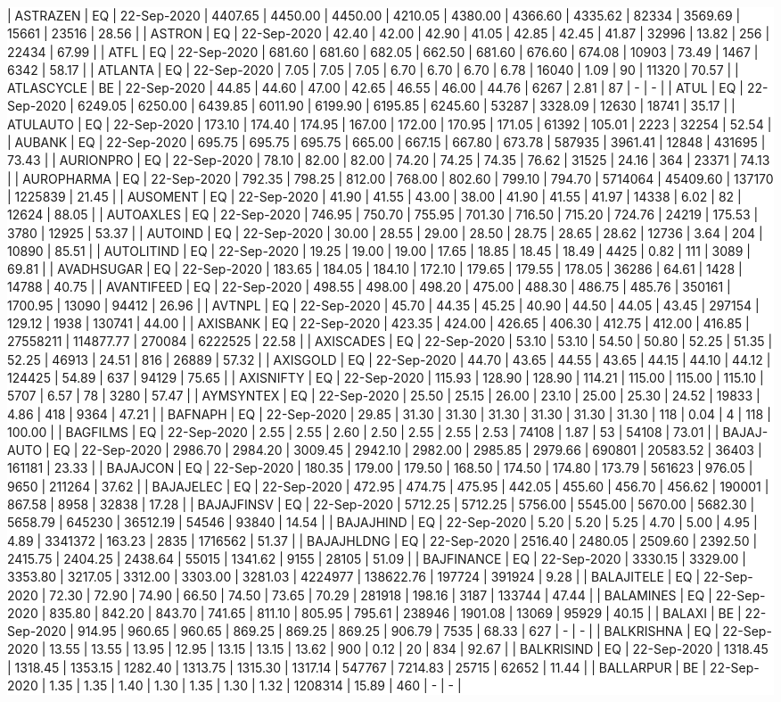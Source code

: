 | ASTRAZEN | EQ | 22-Sep-2020 | 4407.65 | 4450.00 | 4450.00 | 4210.05 | 4380.00 | 4366.60 | 4335.62 | 82334 | 3569.69 | 15661 | 23516 | 28.56 |
| ASTRON | EQ | 22-Sep-2020 | 42.40 | 42.00 | 42.90 | 41.05 | 42.85 | 42.45 | 41.87 | 32996 | 13.82 | 256 | 22434 | 67.99 |
| ATFL | EQ | 22-Sep-2020 | 681.60 | 681.60 | 682.05 | 662.50 | 681.60 | 676.60 | 674.08 | 10903 | 73.49 | 1467 | 6342 | 58.17 |
| ATLANTA | EQ | 22-Sep-2020 | 7.05 | 7.05 | 7.05 | 6.70 | 6.70 | 6.70 | 6.78 | 16040 | 1.09 | 90 | 11320 | 70.57 |
| ATLASCYCLE | BE | 22-Sep-2020 | 44.85 | 44.60 | 47.00 | 42.65 | 46.55 | 46.00 | 44.76 | 6267 | 2.81 | 87 | - | - |
| ATUL | EQ | 22-Sep-2020 | 6249.05 | 6250.00 | 6439.85 | 6011.90 | 6199.90 | 6195.85 | 6245.60 | 53287 | 3328.09 | 12630 | 18741 | 35.17 |
| ATULAUTO | EQ | 22-Sep-2020 | 173.10 | 174.40 | 174.95 | 167.00 | 172.00 | 170.95 | 171.05 | 61392 | 105.01 | 2223 | 32254 | 52.54 |
| AUBANK | EQ | 22-Sep-2020 | 695.75 | 695.75 | 695.75 | 665.00 | 667.15 | 667.80 | 673.78 | 587935 | 3961.41 | 12848 | 431695 | 73.43 |
| AURIONPRO | EQ | 22-Sep-2020 | 78.10 | 82.00 | 82.00 | 74.20 | 74.25 | 74.35 | 76.62 | 31525 | 24.16 | 364 | 23371 | 74.13 |
| AUROPHARMA | EQ | 22-Sep-2020 | 792.35 | 798.25 | 812.00 | 768.00 | 802.60 | 799.10 | 794.70 | 5714064 | 45409.60 | 137170 | 1225839 | 21.45 |
| AUSOMENT | EQ | 22-Sep-2020 | 41.90 | 41.55 | 43.00 | 38.00 | 41.90 | 41.55 | 41.97 | 14338 | 6.02 | 82 | 12624 | 88.05 |
| AUTOAXLES | EQ | 22-Sep-2020 | 746.95 | 750.70 | 755.95 | 701.30 | 716.50 | 715.20 | 724.76 | 24219 | 175.53 | 3780 | 12925 | 53.37 |
| AUTOIND | EQ | 22-Sep-2020 | 30.00 | 28.55 | 29.00 | 28.50 | 28.75 | 28.65 | 28.62 | 12736 | 3.64 | 204 | 10890 | 85.51 |
| AUTOLITIND | EQ | 22-Sep-2020 | 19.25 | 19.00 | 19.00 | 17.65 | 18.85 | 18.45 | 18.49 | 4425 | 0.82 | 111 | 3089 | 69.81 |
| AVADHSUGAR | EQ | 22-Sep-2020 | 183.65 | 184.05 | 184.10 | 172.10 | 179.65 | 179.55 | 178.05 | 36286 | 64.61 | 1428 | 14788 | 40.75 |
| AVANTIFEED | EQ | 22-Sep-2020 | 498.55 | 498.00 | 498.20 | 475.00 | 488.30 | 486.75 | 485.76 | 350161 | 1700.95 | 13090 | 94412 | 26.96 |
| AVTNPL | EQ | 22-Sep-2020 | 45.70 | 44.35 | 45.25 | 40.90 | 44.50 | 44.05 | 43.45 | 297154 | 129.12 | 1938 | 130741 | 44.00 |
| AXISBANK | EQ | 22-Sep-2020 | 423.35 | 424.00 | 426.65 | 406.30 | 412.75 | 412.00 | 416.85 | 27558211 | 114877.77 | 270084 | 6222525 | 22.58 |
| AXISCADES | EQ | 22-Sep-2020 | 53.10 | 53.10 | 54.50 | 50.80 | 52.25 | 51.35 | 52.25 | 46913 | 24.51 | 816 | 26889 | 57.32 |
| AXISGOLD | EQ | 22-Sep-2020 | 44.70 | 43.65 | 44.55 | 43.65 | 44.15 | 44.10 | 44.12 | 124425 | 54.89 | 637 | 94129 | 75.65 |
| AXISNIFTY | EQ | 22-Sep-2020 | 115.93 | 128.90 | 128.90 | 114.21 | 115.00 | 115.00 | 115.10 | 5707 | 6.57 | 78 | 3280 | 57.47 |
| AYMSYNTEX | EQ | 22-Sep-2020 | 25.50 | 25.15 | 26.00 | 23.10 | 25.00 | 25.30 | 24.52 | 19833 | 4.86 | 418 | 9364 | 47.21 |
| BAFNAPH | EQ | 22-Sep-2020 | 29.85 | 31.30 | 31.30 | 31.30 | 31.30 | 31.30 | 31.30 | 118 | 0.04 | 4 | 118 | 100.00 |
| BAGFILMS | EQ | 22-Sep-2020 | 2.55 | 2.55 | 2.60 | 2.50 | 2.55 | 2.55 | 2.53 | 74108 | 1.87 | 53 | 54108 | 73.01 |
| BAJAJ-AUTO | EQ | 22-Sep-2020 | 2986.70 | 2984.20 | 3009.45 | 2942.10 | 2982.00 | 2985.85 | 2979.66 | 690801 | 20583.52 | 36403 | 161181 | 23.33 |
| BAJAJCON | EQ | 22-Sep-2020 | 180.35 | 179.00 | 179.50 | 168.50 | 174.50 | 174.80 | 173.79 | 561623 | 976.05 | 9650 | 211264 | 37.62 |
| BAJAJELEC | EQ | 22-Sep-2020 | 472.95 | 474.75 | 475.95 | 442.05 | 455.60 | 456.70 | 456.62 | 190001 | 867.58 | 8958 | 32838 | 17.28 |
| BAJAJFINSV | EQ | 22-Sep-2020 | 5712.25 | 5712.25 | 5756.00 | 5545.00 | 5670.00 | 5682.30 | 5658.79 | 645230 | 36512.19 | 54546 | 93840 | 14.54 |
| BAJAJHIND | EQ | 22-Sep-2020 | 5.20 | 5.20 | 5.25 | 4.70 | 5.00 | 4.95 | 4.89 | 3341372 | 163.23 | 2835 | 1716562 | 51.37 |
| BAJAJHLDNG | EQ | 22-Sep-2020 | 2516.40 | 2480.05 | 2509.60 | 2392.50 | 2415.75 | 2404.25 | 2438.64 | 55015 | 1341.62 | 9155 | 28105 | 51.09 |
| BAJFINANCE | EQ | 22-Sep-2020 | 3330.15 | 3329.00 | 3353.80 | 3217.05 | 3312.00 | 3303.00 | 3281.03 | 4224977 | 138622.76 | 197724 | 391924 | 9.28 |
| BALAJITELE | EQ | 22-Sep-2020 | 72.30 | 72.90 | 74.90 | 66.50 | 74.50 | 73.65 | 70.29 | 281918 | 198.16 | 3187 | 133744 | 47.44 |
| BALAMINES | EQ | 22-Sep-2020 | 835.80 | 842.20 | 843.70 | 741.65 | 811.10 | 805.95 | 795.61 | 238946 | 1901.08 | 13069 | 95929 | 40.15 |
| BALAXI | BE | 22-Sep-2020 | 914.95 | 960.65 | 960.65 | 869.25 | 869.25 | 869.25 | 906.79 | 7535 | 68.33 | 627 | - | - |
| BALKRISHNA | EQ | 22-Sep-2020 | 13.55 | 13.55 | 13.95 | 12.95 | 13.15 | 13.15 | 13.62 | 900 | 0.12 | 20 | 834 | 92.67 |
| BALKRISIND | EQ | 22-Sep-2020 | 1318.45 | 1318.45 | 1353.15 | 1282.40 | 1313.75 | 1315.30 | 1317.14 | 547767 | 7214.83 | 25715 | 62652 | 11.44 |
| BALLARPUR | BE | 22-Sep-2020 | 1.35 | 1.35 | 1.40 | 1.30 | 1.35 | 1.30 | 1.32 | 1208314 | 15.89 | 460 | - | - |
